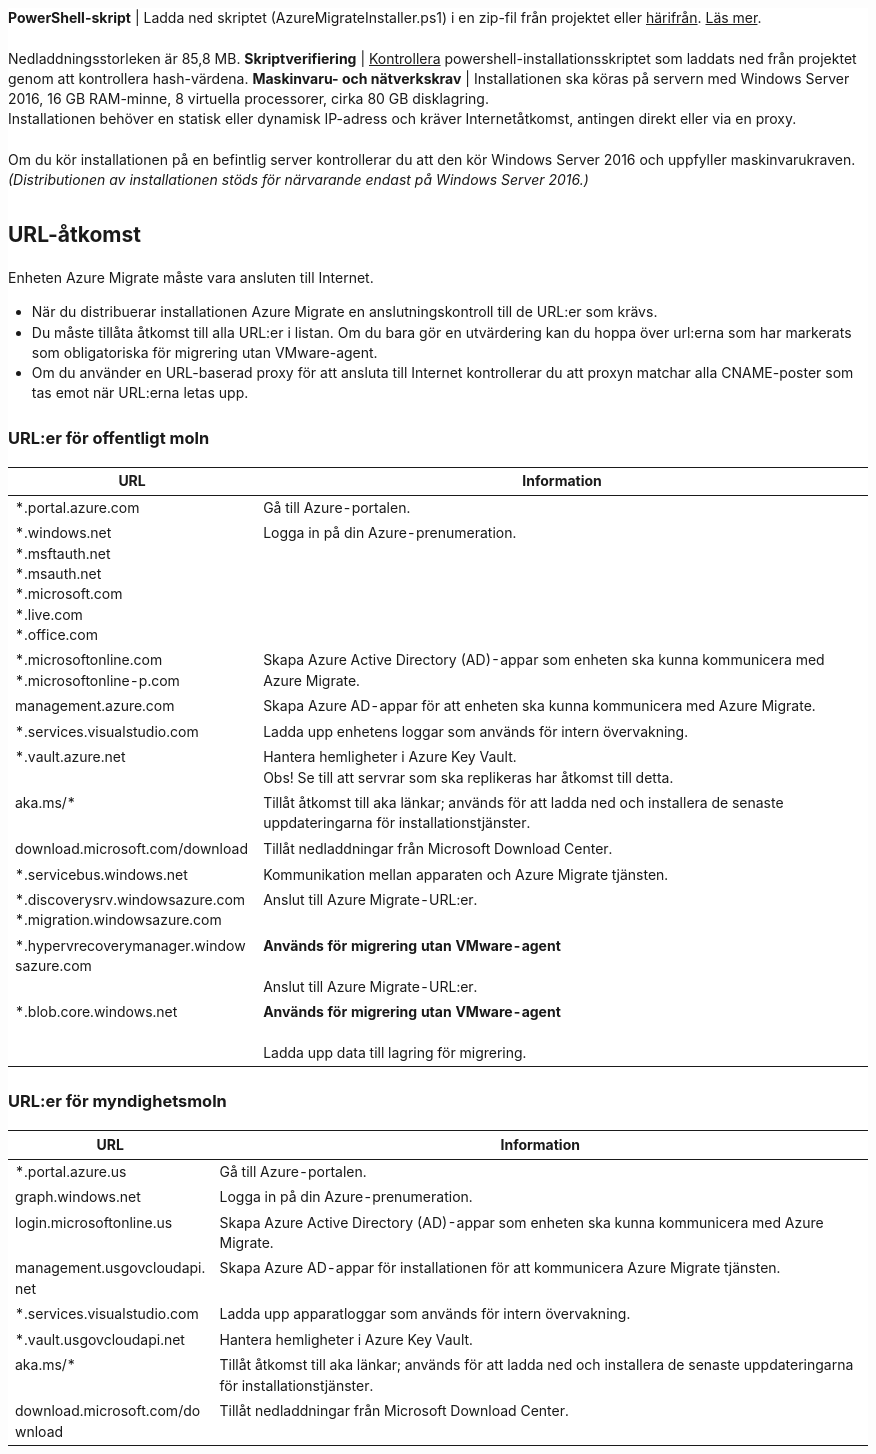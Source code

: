 **PowerShell-skript** | Ladda ned skriptet (AzureMigrateInstaller.ps1) i en zip-fil från projektet eller [härifrån](https://go.microsoft.com/fwlink/?linkid=2140334). [Läs mer](tutorial-discover-physical.md).<br/><br/> Nedladdningsstorleken är 85,8 MB.
**Skriptverifiering** | [Kontrollera](tutorial-discover-physical.md#verify-security) powershell-installationsskriptet som laddats ned från projektet genom att kontrollera hash-värdena.
**Maskinvaru- och nätverkskrav** |  Installationen ska köras på servern med Windows Server 2016, 16 GB RAM-minne, 8 virtuella processorer, cirka 80 GB disklagring.<br/> Installationen behöver en statisk eller dynamisk IP-adress och kräver Internetåtkomst, antingen direkt eller via en proxy.<br/><br/> Om du kör installationen på en befintlig server kontrollerar du att den kör Windows Server 2016 och uppfyller maskinvarukraven.<br/>_(Distributionen av installationen stöds för närvarande endast på Windows Server 2016.)_

## <a name="url-access"></a>URL-åtkomst

Enheten Azure Migrate måste vara ansluten till Internet.

- När du distribuerar installationen Azure Migrate en anslutningskontroll till de URL:er som krävs.
- Du måste tillåta åtkomst till alla URL:er i listan. Om du bara gör en utvärdering kan du hoppa över url:erna som har markerats som obligatoriska för migrering utan VMware-agent.
- Om du använder en URL-baserad proxy för att ansluta till Internet kontrollerar du att proxyn matchar alla CNAME-poster som tas emot när URL:erna letas upp.

### <a name="public-cloud-urls"></a>URL:er för offentligt moln

**URL** | **Information**  
--- | --- |
*.portal.azure.com  | Gå till Azure-portalen.
*.windows.net <br/> *.msftauth.net <br/> *.msauth.net <br/> *.microsoft.com <br/> *.live.com <br/> *.office.com | Logga in på din Azure-prenumeration.
*.microsoftonline.com <br/> *.microsoftonline-p.com | Skapa Azure Active Directory (AD)-appar som enheten ska kunna kommunicera med Azure Migrate.
management.azure.com | Skapa Azure AD-appar för att enheten ska kunna kommunicera med Azure Migrate.
*.services.visualstudio.com | Ladda upp enhetens loggar som används för intern övervakning.
*.vault.azure.net | Hantera hemligheter i Azure Key Vault.<br/> Obs! Se till att servrar som ska replikeras har åtkomst till detta.
aka.ms/* | Tillåt åtkomst till aka länkar; används för att ladda ned och installera de senaste uppdateringarna för installationstjänster.
download.microsoft.com/download | Tillåt nedladdningar från Microsoft Download Center.
*.servicebus.windows.net | Kommunikation mellan apparaten och Azure Migrate tjänsten.
*.discoverysrv.windowsazure.com <br/> *.migration.windowsazure.com | Anslut till Azure Migrate-URL:er.
*.hypervrecoverymanager.windowsazure.com | **Används för migrering utan VMware-agent**<br/><br/> Anslut till Azure Migrate-URL:er.
*.blob.core.windows.net |  **Används för migrering utan VMware-agent**<br/><br/>Ladda upp data till lagring för migrering.

### <a name="government-cloud-urls"></a>URL:er för myndighetsmoln

**URL** | **Information**  
--- | --- |
*.portal.azure.us  | Gå till Azure-portalen.
graph.windows.net | Logga in på din Azure-prenumeration.
login.microsoftonline.us  | Skapa Azure Active Directory (AD)-appar som enheten ska kunna kommunicera med Azure Migrate.
management.usgovcloudapi.net | Skapa Azure AD-appar för installationen för att kommunicera Azure Migrate tjänsten.
*.services.visualstudio.com | Ladda upp apparatloggar som används för intern övervakning.
*.vault.usgovcloudapi.net | Hantera hemligheter i Azure Key Vault.
aka.ms/* | Tillåt åtkomst till aka länkar; används för att ladda ned och installera de senaste uppdateringarna för installationstjänster.
download.microsoft.com/download | Tillåt nedladdningar från Microsoft Download Center.